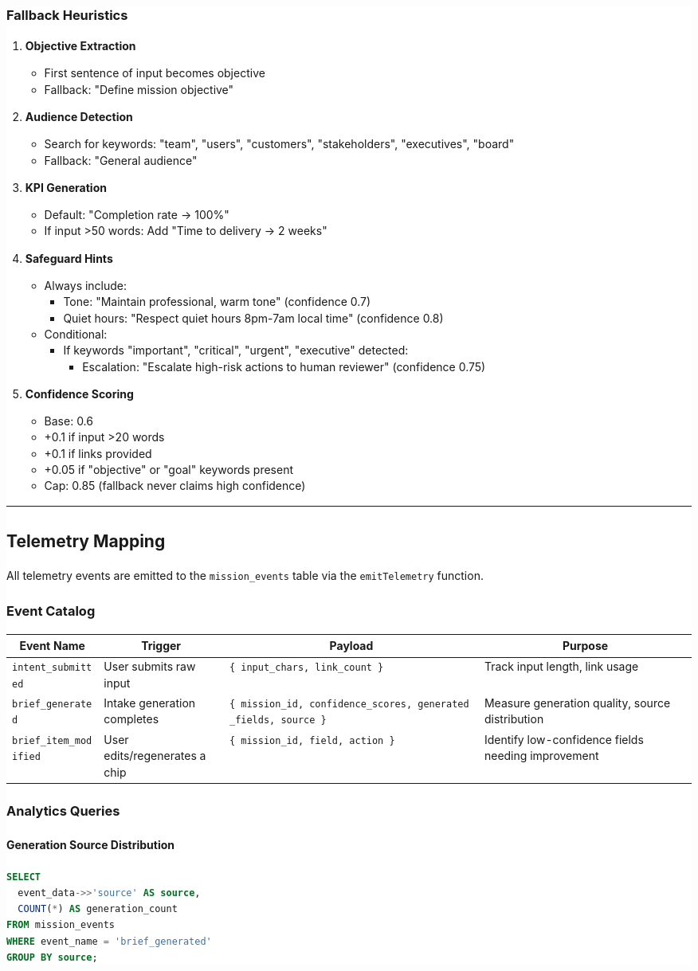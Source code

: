 ### Fallback Heuristics

1. **Objective Extraction**
   - First sentence of input becomes objective
   - Fallback: "Define mission objective"

2. **Audience Detection**
   - Search for keywords: "team", "users", "customers", "stakeholders", "executives", "board"
   - Fallback: "General audience"

3. **KPI Generation**
   - Default: "Completion rate → 100%"
   - If input >50 words: Add "Time to delivery → 2 weeks"

4. **Safeguard Hints**
   - Always include:
     - Tone: "Maintain professional, warm tone" (confidence 0.7)
     - Quiet hours: "Respect quiet hours 8pm-7am local time" (confidence 0.8)
   - Conditional:
     - If keywords "important", "critical", "urgent", "executive" detected:
       - Escalation: "Escalate high-risk actions to human reviewer" (confidence 0.75)

5. **Confidence Scoring**
   - Base: 0.6
   - +0.1 if input >20 words
   - +0.1 if links provided
   - +0.05 if "objective" or "goal" keywords present
   - Cap: 0.85 (fallback never claims high confidence)

---

## Telemetry Mapping

All telemetry events are emitted to the `mission_events` table via the `emitTelemetry` function.

### Event Catalog

| Event Name | Trigger | Payload | Purpose |
|------------|---------|---------|---------|
| `intent_submitted` | User submits raw input | `{ input_chars, link_count }` | Track input length, link usage |
| `brief_generated` | Intake generation completes | `{ mission_id, confidence_scores, generated_fields, source }` | Measure generation quality, source distribution |
| `brief_item_modified` | User edits/regenerates a chip | `{ mission_id, field, action }` | Identify low-confidence fields needing improvement |

### Analytics Queries

#### Generation Source Distribution

```sql
SELECT
  event_data->>'source' AS source,
  COUNT(*) AS generation_count
FROM mission_events
WHERE event_name = 'brief_generated'
GROUP BY source;
```
